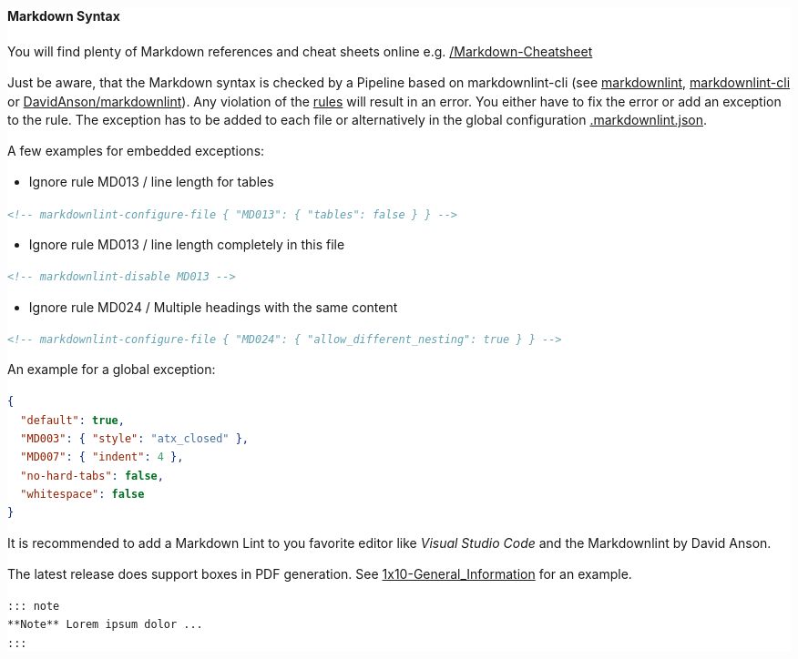 #### Markdown Syntax

You will find plenty of Markdown references and cheat sheets online e.g.
[/Markdown-Cheatsheet](https://github.com/adam-p/markdown-here/wiki/Markdown-Cheatsheet)

Just be aware, that the Markdown syntax is checked by a Pipeline based on
markdownlint-cli (see
[markdownlint](https://github.com/DavidAnson/markdownlint),
[markdownlint-cli](https://github.com/igorshubovych/markdownlint-cli)
or [DavidAnson/markdownlint](https://hub.docker.com/r/06kellyjac/markdownlint-cli)).
Any violation of the
[rules](https://github.com/DavidAnson/markdownlint/blob/main/doc/Rules.md)
will result in an error. You either have to fix the error or add an exception
to the rule. The exception has to be added to each file or alternatively in the
global configuration [.markdownlint.json](.markdownlint.json).

A few examples for embedded exceptions:

- Ignore rule MD013 / line length for tables

```html
<!-- markdownlint-configure-file { "MD013": { "tables": false } } -->
```

- Ignore rule MD013 / line length completely in this file

```html
<!-- markdownlint-disable MD013 -->
```

- Ignore rule MD024 / Multiple headings with the same content

```html
<!-- markdownlint-configure-file { "MD024": { "allow_different_nesting": true } } -->
```

An example for a global exception:

```JSON
{
  "default": true,
  "MD003": { "style": "atx_closed" },
  "MD007": { "indent": 4 },
  "no-hard-tabs": false,
  "whitespace": false
}
```

It is recommended to add a Markdown Lint to you favorite editor like
*Visual Studio Code* and the Markdownlint by David Anson.

The latest release does support boxes in PDF generation. See
[1x10-General_Information](en/1x10-General_Information.md) for an example.

```markdown
::: note
**Note** Lorem ipsum dolor ...
:::
```
